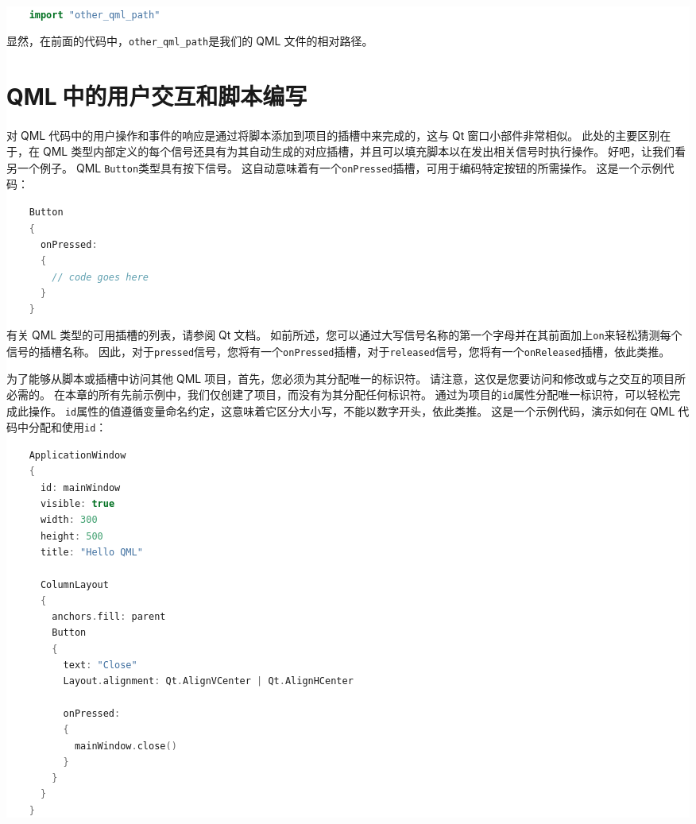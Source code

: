 ```cpp
    import "other_qml_path" 
```

显然，在前面的代码中，`other_qml_path`是我们的 QML 文件的相对路径。

# QML 中的用户交互和脚本编写

对 QML 代码中的用户操作和事件的响应是通过将脚本添加到项目的插槽中来完成的，这与 Qt 窗口小部件非常相似。 此处的主要区别在于，在 QML 类型内部定义的每个信号还具有为其自动生成的对应插槽，并且可以填充脚本以在发出相关信号时执行操作。 好吧，让我们看另一个例子。 QML `Button`类型具有按下信号。 这自动意味着有一个`onPressed`插槽，可用于编码特定按钮的所需操作。 这是一个示例代码：

```cpp
    Button 
    { 
      onPressed:  
      { 
        // code goes here 
      } 
    } 
```

有关 QML 类型的可用插槽的列表，请参阅 Qt 文档。 如前所述，您可以通过大写信号名称的第一个字母并在其前面加上`on`来轻松猜测每个信号的插槽名称。 因此，对于`pressed`信号，您将有一个`onPressed`插槽，对于`released`信号，您将有一个`onReleased`插槽，依此类推。

为了能够从脚本或插槽中访问其他 QML 项目，首先，您必须为其分配唯一的标识符。 请注意，这仅是您要访问和修改或与之交互的项目所必需的。 在本章的所有先前示例中，我们仅创建了项目，而没有为其分配任何标识符。 通过为项目的`id`属性分配唯一标识符，可以轻松完成此操作。 `id`属性的值遵循变量命名约定，这意味着它区分大小写，不能以数字开头，依此类推。 这是一个示例代码，演示如何在 QML 代码中分配和使用`id`：

```cpp
    ApplicationWindow 
    { 
      id: mainWindow 
      visible: true 
      width: 300 
      height: 500 
      title: "Hello QML" 

      ColumnLayout 
      { 
        anchors.fill: parent 
        Button 
        { 
          text: "Close" 
          Layout.alignment: Qt.AlignVCenter | Qt.AlignHCenter 

          onPressed: 
          { 
            mainWindow.close() 
          } 
        } 
      } 
    } 
```
